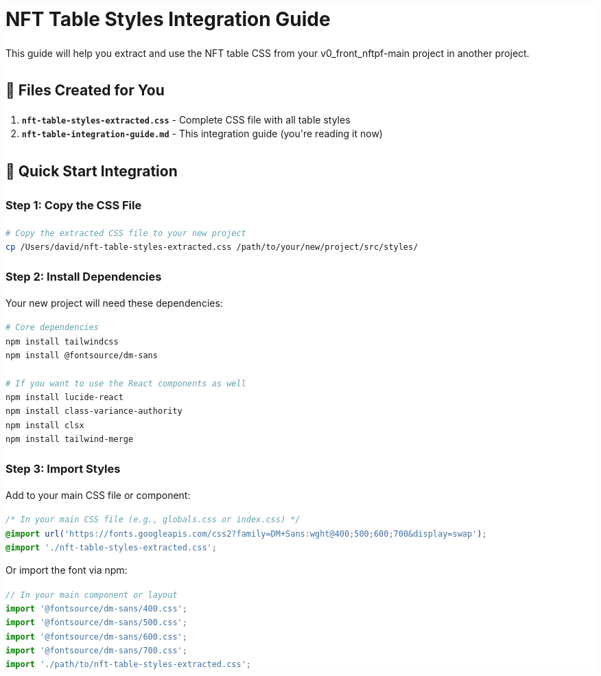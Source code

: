 # NFT Table Styles Integration Guide

This guide will help you extract and use the NFT table CSS from your v0_front_nftpf-main project in another project.

## 📁 Files Created for You

1. **`nft-table-styles-extracted.css`** - Complete CSS file with all table styles
2. **`nft-table-integration-guide.md`** - This integration guide (you're reading it now)

## 🚀 Quick Start Integration

### Step 1: Copy the CSS File

```bash
# Copy the extracted CSS file to your new project
cp /Users/david/nft-table-styles-extracted.css /path/to/your/new/project/src/styles/
```

### Step 2: Install Dependencies

Your new project will need these dependencies:

```bash
# Core dependencies
npm install tailwindcss
npm install @fontsource/dm-sans

# If you want to use the React components as well
npm install lucide-react
npm install class-variance-authority
npm install clsx
npm install tailwind-merge
```

### Step 3: Import Styles

Add to your main CSS file or component:

```css
/* In your main CSS file (e.g., globals.css or index.css) */
@import url('https://fonts.googleapis.com/css2?family=DM+Sans:wght@400;500;600;700&display=swap');
@import './nft-table-styles-extracted.css';
```

Or import the font via npm:

```javascript
// In your main component or layout
import '@fontsource/dm-sans/400.css';
import '@fontsource/dm-sans/500.css';
import '@fontsource/dm-sans/600.css';
import '@fontsource/dm-sans/700.css';
import './path/to/nft-table-styles-extracted.css';
```
